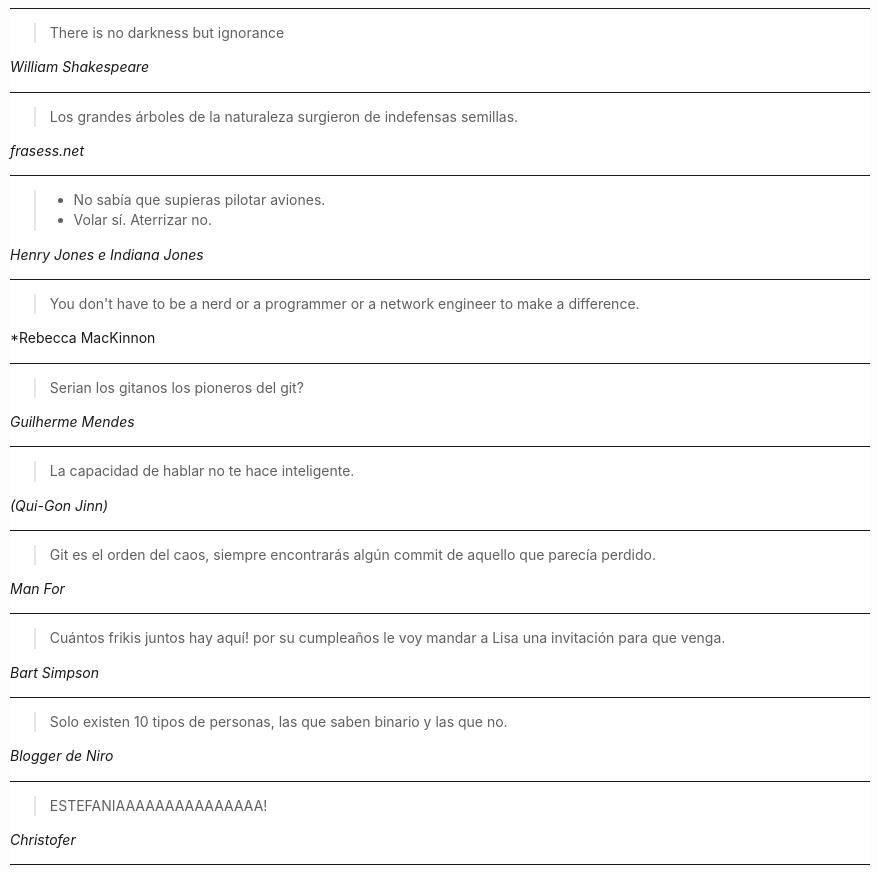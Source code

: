 ------

> There is no darkness but ignorance

*William Shakespeare*

------

> Los grandes árboles de la naturaleza surgieron de indefensas semillas.

*frasess.net*

------

> - No sabía que supieras pilotar aviones. 
> - Volar sí. Aterrizar no.

*Henry Jones e Indiana Jones*

------

> You don't have to be a nerd or a programmer or a network engineer to make a difference. 

*Rebecca MacKinnon	

------

> Serian los gitanos los pioneros del git? 

*Guilherme Mendes*

------

> La capacidad de hablar no te hace inteligente. 

*(Qui-Gon Jinn)*

------

> Git es el orden del caos, siempre encontrarás algún commit de aquello que parecía perdido.

*Man For*

------

> Cuántos frikis juntos hay aquí! por su cumpleaños le voy mandar a Lisa una invitación para que venga.

*Bart Simpson*

------

> Solo existen 10 tipos de personas, las que saben binario y las que no.

*Blogger de Niro*

------

> ESTEFANIAAAAAAAAAAAAAAA!

*Christofer*

------
